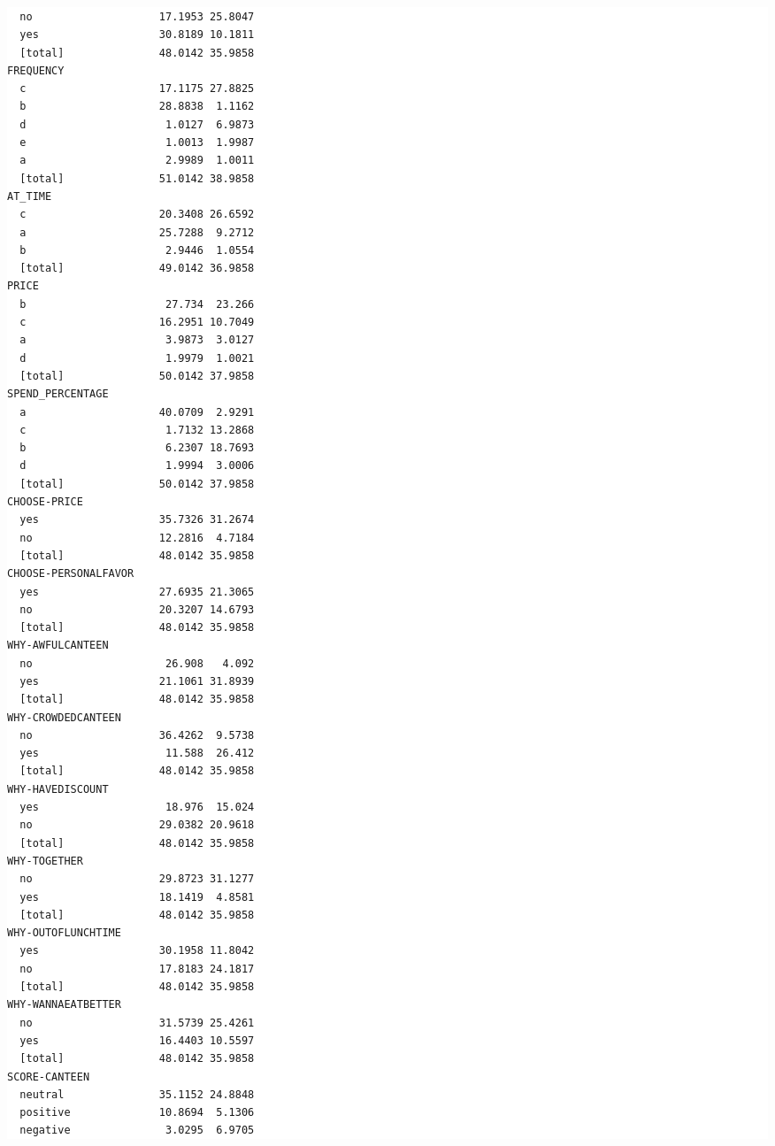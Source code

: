 ```
  no                    17.1953 25.8047
  yes                   30.8189 10.1811
  [total]               48.0142 35.9858
FREQUENCY
  c                     17.1175 27.8825
  b                     28.8838  1.1162
  d                      1.0127  6.9873
  e                      1.0013  1.9987
  a                      2.9989  1.0011
  [total]               51.0142 38.9858
AT_TIME
  c                     20.3408 26.6592
  a                     25.7288  9.2712
  b                      2.9446  1.0554
  [total]               49.0142 36.9858 
PRICE
  b                      27.734  23.266
  c                     16.2951 10.7049
  a                      3.9873  3.0127
  d                      1.9979  1.0021
  [total]               50.0142 37.9858
SPEND_PERCENTAGE
  a                     40.0709  2.9291
  c                      1.7132 13.2868
  b                      6.2307 18.7693
  d                      1.9994  3.0006
  [total]               50.0142 37.9858
CHOOSE-PRICE
  yes                   35.7326 31.2674
  no                    12.2816  4.7184
  [total]               48.0142 35.9858
CHOOSE-PERSONALFAVOR
  yes                   27.6935 21.3065
  no                    20.3207 14.6793
  [total]               48.0142 35.9858
WHY-AWFULCANTEEN
  no                     26.908   4.092
  yes                   21.1061 31.8939
  [total]               48.0142 35.9858
WHY-CROWDEDCANTEEN
  no                    36.4262  9.5738
  yes                    11.588  26.412
  [total]               48.0142 35.9858
WHY-HAVEDISCOUNT
  yes                    18.976  15.024
  no                    29.0382 20.9618
  [total]               48.0142 35.9858
WHY-TOGETHER
  no                    29.8723 31.1277
  yes                   18.1419  4.8581
  [total]               48.0142 35.9858
WHY-OUTOFLUNCHTIME
  yes                   30.1958 11.8042
  no                    17.8183 24.1817
  [total]               48.0142 35.9858
WHY-WANNAEATBETTER
  no                    31.5739 25.4261
  yes                   16.4403 10.5597
  [total]               48.0142 35.9858
SCORE-CANTEEN
  neutral               35.1152 24.8848
  positive              10.8694  5.1306
  negative               3.0295  6.9705
```